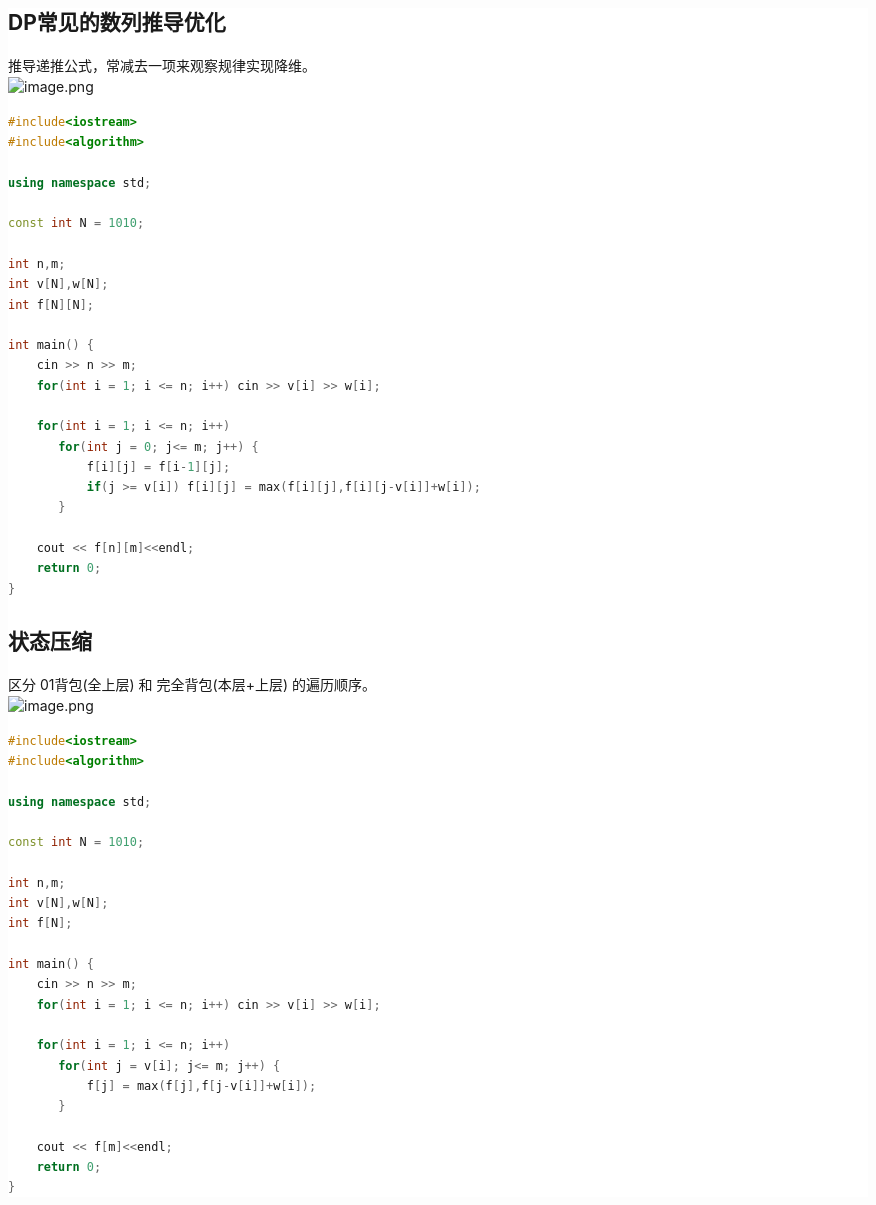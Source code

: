 ```cpp
```
<a name="crtBD"></a>
## DP常见的数列推导优化
推导递推公式，常减去一项来观察规律实现降维。<br />![image.png](https://p3-juejin.byteimg.com/tos-cn-i-k3u1fbpfcp/1987e3aed3584372ad27bcd6bf5e9cc8~tplv-k3u1fbpfcp-zoom-1.image)
```cpp
#include<iostream>
#include<algorithm>

using namespace std;

const int N = 1010;

int n,m;
int v[N],w[N];
int f[N][N];

int main() {
    cin >> n >> m;
    for(int i = 1; i <= n; i++) cin >> v[i] >> w[i];
    
    for(int i = 1; i <= n; i++) 
       for(int j = 0; j<= m; j++) {
           f[i][j] = f[i-1][j];
           if(j >= v[i]) f[i][j] = max(f[i][j],f[i][j-v[i]]+w[i]);
       }
           
    cout << f[n][m]<<endl;
    return 0;
}
```
<a name="ycJrV"></a>
## 状态压缩
区分 01背包(全上层) 和 完全背包(本层+上层) 的遍历顺序。<br />![image.png](https://p3-juejin.byteimg.com/tos-cn-i-k3u1fbpfcp/278fe3d95ec24bf6b1264325965193aa~tplv-k3u1fbpfcp-zoom-1.image)

```cpp
#include<iostream>
#include<algorithm>

using namespace std;

const int N = 1010;

int n,m;
int v[N],w[N];
int f[N];

int main() {
    cin >> n >> m;
    for(int i = 1; i <= n; i++) cin >> v[i] >> w[i];
    
    for(int i = 1; i <= n; i++) 
       for(int j = v[i]; j<= m; j++) {
           f[j] = max(f[j],f[j-v[i]]+w[i]);
       }
           
    cout << f[m]<<endl;
    return 0;
}
```
